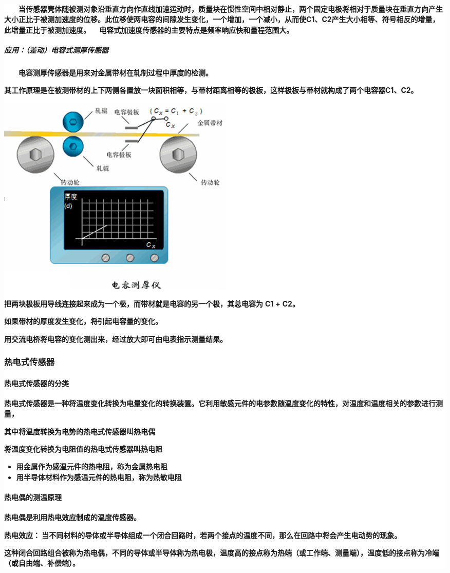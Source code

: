 　　**当传感器壳体随被测对象沿垂直方向作直线加速运动时，质量块在惯性空间中相对静止，两个固定电极将相对于质量块在垂直方向产生大小正比于被测加速度的位移。此位移使两电容的间隙发生变化，一个增加，一个减小，从而使C1、C2产生大小相等、符号相反的增量，此增量正比于被测加速度。
 　电容式加速度传感器的主要特点是频率响应快和量程范围大。**

##### **应用：（差动）电容式测厚传感器**

　　**电容测厚传感器是用来对金属带材在轧制过程中厚度的检测。**

**其工作原理是在被测带材的上下两侧各置放一块面积相等，与带材距离相等的极板，这样极板与带材就构成了两个电容器C1、C2。**

![测厚](IoT-第2章-感知识别-2-3-传感器/image-20231030092527456.png)

**把两块极板用导线连接起来成为一个极，而带材就是电容的另一个极，其总电容为** **C1** **+** **C2。**

**如果带材的厚度发生变化，将引起电容量的变化。**

**用交流电桥将电容的变化测出来，经过放大即可由电表指示测量结果。**

### **热电式传感器**

#### **热电式传感器的分类**

**热电式传感器是一种将温度变化转换为电量变化的转换装置。它利用敏感元件的电参数随温度变化的特性，对温度和温度相关的参数进行测量，**

**其中将温度转换为电势的热电式传感器叫热电偶**

**将温度变化转换为电阻值的热电式传感器叫热电阻**

- **用金属作为感温元件的热电阻，称为金属热电阻**
- **用半导体材料作为感温元件的热电阻，称为热敏电阻**

#### **热电偶的测温原理**

**热电偶是利用热电效应制成的温度传感器。**

**热电效应： 当不同材料的导体或半导体组成一个闭合回路时，若两个接点的温度不同，那么在回路中将会产生电动势的现象。**

**这种闭合回路组合被称为热电偶，不同的导体或半导体称为热电极，温度高的接点称为热端（或工作端、测量端），温度低的接点称为冷端（或自由端、补偿端）。**
